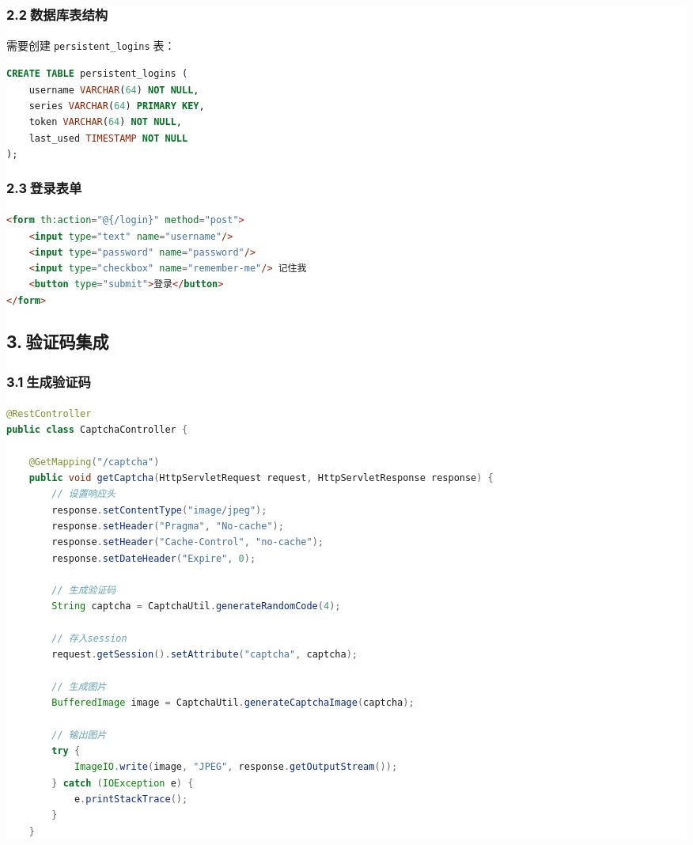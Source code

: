 

### 2.2 数据库表结构



需要创建 `persistent_logins` 表：



```sql
CREATE TABLE persistent_logins (
    username VARCHAR(64) NOT NULL,
    series VARCHAR(64) PRIMARY KEY,
    token VARCHAR(64) NOT NULL,
    last_used TIMESTAMP NOT NULL
);
```



### 2.3 登录表单



```html
<form th:action="@{/login}" method="post">
    <input type="text" name="username"/>
    <input type="password" name="password"/>
    <input type="checkbox" name="remember-me"/> 记住我
    <button type="submit">登录</button>
</form>
```



## 3. 验证码集成



### 3.1 生成验证码



```java
@RestController
public class CaptchaController {
    
    @GetMapping("/captcha")
    public void getCaptcha(HttpServletRequest request, HttpServletResponse response) {
        // 设置响应头
        response.setContentType("image/jpeg");
        response.setHeader("Pragma", "No-cache");
        response.setHeader("Cache-Control", "no-cache");
        response.setDateHeader("Expire", 0);
        
        // 生成验证码
        String captcha = CaptchaUtil.generateRandomCode(4);
        
        // 存入session
        request.getSession().setAttribute("captcha", captcha);
        
        // 生成图片
        BufferedImage image = CaptchaUtil.generateCaptchaImage(captcha);
        
        // 输出图片
        try {
            ImageIO.write(image, "JPEG", response.getOutputStream());
        } catch (IOException e) {
            e.printStackTrace();
        }
    }
```